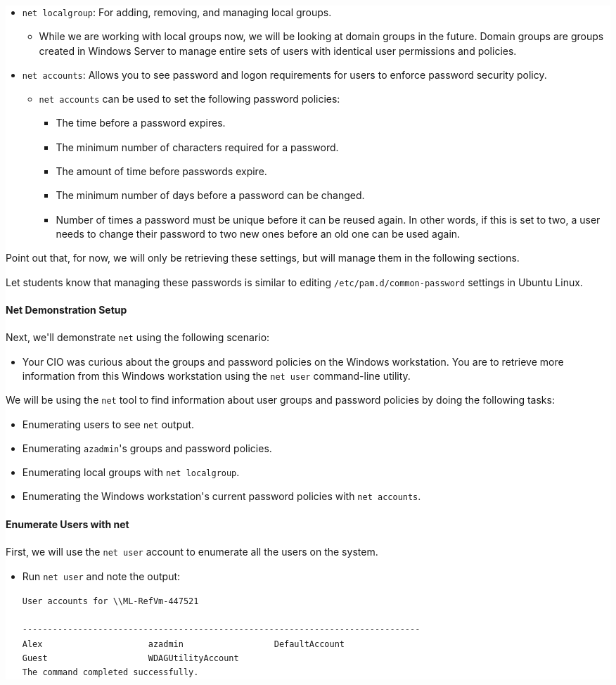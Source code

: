 - `net localgroup`: For adding, removing, and managing local groups.

    - While we are working with local groups now, we will be looking at domain groups in the future. Domain groups are groups created in Windows Server to manage entire sets of users with identical user permissions and policies.

- `net accounts`: Allows you to see password and logon requirements for users to enforce password security policy.

  - `net accounts` can be used to set the following password policies:

    - The time before a password expires.

    - The minimum number of characters required for a password.

    - The amount of time before passwords expire.

    - The minimum number of days before a password can be changed.

    - Number of times a password must be unique before it can be reused again. In other words, if this is set to two, a user needs to change their password to two new ones before an old one can be used again.

Point out that, for now, we will only be retrieving these settings, but will manage them in the following sections.

Let students know that managing these passwords is similar to editing `/etc/pam.d/common-password` settings in Ubuntu Linux.

#### Net Demonstration Setup

Next, we'll demonstrate `net` using the following scenario: 

- Your CIO was curious about the groups and password policies on the Windows workstation. You are to retrieve more information from this Windows workstation using the `net user` command-line utility.

We will be using the `net` tool to find information about user groups and password policies by doing the following tasks:

  - Enumerating users to see `net` output.

  - Enumerating `azadmin`'s groups and password policies.

  - Enumerating local groups with `net localgroup`.

  - Enumerating the Windows workstation's current password policies with `net accounts`.

#### Enumerate Users with net

First, we will use the `net user` account to enumerate all the users on the system.

- Run `net user` and note the output:

  ```console
  User accounts for \\ML-RefVm-447521

  -------------------------------------------------------------------------------
  Alex                     azadmin                  DefaultAccount
  Guest                    WDAGUtilityAccount
  The command completed successfully.
  ```
